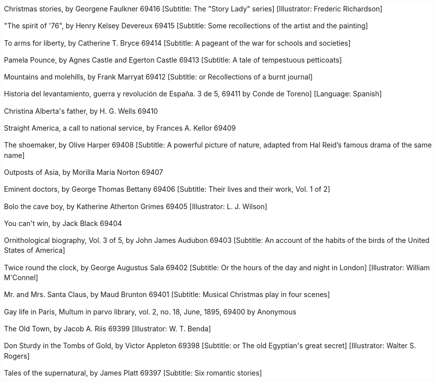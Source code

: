 Christmas stories, by Georgene Faulkner                                  69416
  [Subtitle: The "Story Lady" series]
  [Illustrator: Frederic Richardson]

"The spirit of '76", by Henry Kelsey Devereux                            69415
  [Subtitle: Some recollections of the artist and the painting]

To arms for liberty, by Catherine T. Bryce                               69414
  [Subtitle: A pageant of the war for schools and societies]

Pamela Pounce, by Agnes Castle and Egerton Castle                        69413
  [Subtitle: A tale of tempestuous petticoats]

Mountains and molehills, by Frank Marryat                                69412
  [Subtitle: or Recollections of a burnt journal]

Historia del levantamiento, guerra y revolución de España. 3 de 5,       69411
  by Conde de Toreno]
  [Language: Spanish]

Christina Alberta's father, by H. G. Wells                               69410

Straight America, a call to national service, by Frances A. Kellor       69409

The shoemaker, by Olive Harper                                           69408
  [Subtitle: A powerful picture of nature, adapted
   from Hal Reid’s famous drama of the same name]

Outposts of Asia, by Morilla Maria Norton                                69407

Eminent doctors, by George Thomas Bettany                                69406
  [Subtitle: Their lives and their work, Vol. 1 of 2]

Bolo the cave boy, by Katherine Atherton Grimes                          69405
  [Illustrator: L. J. Wilson]

You can't win, by Jack Black                                             69404

Ornithological biography, Vol. 3 of 5, by John James Audubon             69403
  [Subtitle: An account of the habits of the birds
   of the United States of America]

Twice round the clock, by George Augustus Sala                           69402
  [Subtitle: Or the hours of the day and night in London]
  [Illustrator: William M'Connel]

Mr. and Mrs. Santa Claus, by Maud Brunton                                69401
  [Subtitle: Musical Christmas play in four scenes]

Gay life in Paris, Multum in parvo library, vol. 2, no. 18, June, 1895,  69400
  by Anonymous

The Old Town, by Jacob A. Riis                                           69399
  [Illustrator: W. T. Benda]

Don Sturdy in the Tombs of Gold, by Victor Appleton                      69398
  [Subtitle: or The old Egyptian's great secret]
  [Illustrator: Walter S. Rogers]

Tales of the supernatural, by James Platt                                69397
  [Subtitle: Six romantic stories]
